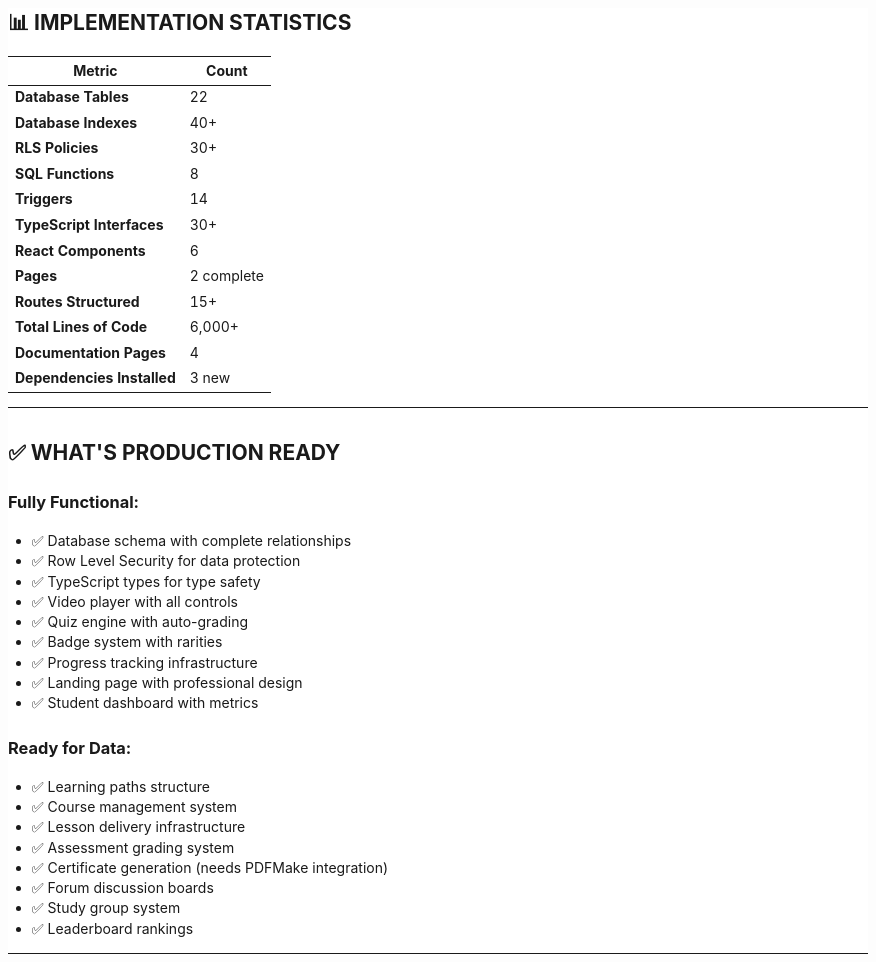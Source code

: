 ## 📊 IMPLEMENTATION STATISTICS

| Metric | Count |
|--------|-------|
| **Database Tables** | 22 |
| **Database Indexes** | 40+ |
| **RLS Policies** | 30+ |
| **SQL Functions** | 8 |
| **Triggers** | 14 |
| **TypeScript Interfaces** | 30+ |
| **React Components** | 6 |
| **Pages** | 2 complete |
| **Routes Structured** | 15+ |
| **Total Lines of Code** | 6,000+ |
| **Documentation Pages** | 4 |
| **Dependencies Installed** | 3 new |

---

## ✅ WHAT'S PRODUCTION READY

### **Fully Functional:**
- ✅ Database schema with complete relationships
- ✅ Row Level Security for data protection
- ✅ TypeScript types for type safety
- ✅ Video player with all controls
- ✅ Quiz engine with auto-grading
- ✅ Badge system with rarities
- ✅ Progress tracking infrastructure
- ✅ Landing page with professional design
- ✅ Student dashboard with metrics

### **Ready for Data:**
- ✅ Learning paths structure
- ✅ Course management system
- ✅ Lesson delivery infrastructure
- ✅ Assessment grading system
- ✅ Certificate generation (needs PDFMake integration)
- ✅ Forum discussion boards
- ✅ Study group system
- ✅ Leaderboard rankings

---
